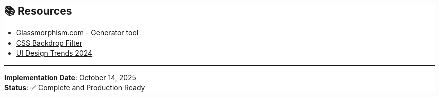 
## 📚 Resources

- [Glassmorphism.com](https://glassmorphism.com/) - Generator tool
- [CSS Backdrop Filter](https://developer.mozilla.org/en-US/docs/Web/CSS/backdrop-filter)
- [UI Design Trends 2024](https://uxdesign.cc/)

---

**Implementation Date**: October 14, 2025  
**Status**: ✅ Complete and Production Ready
